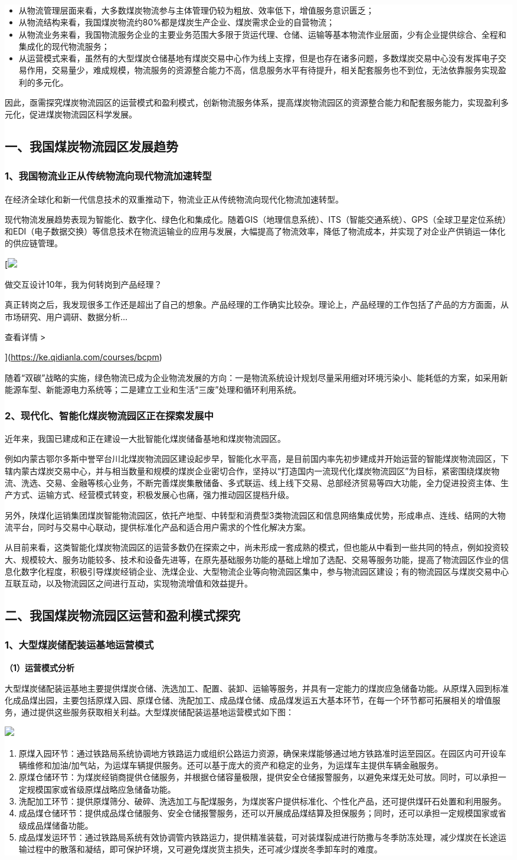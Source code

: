 *   从物流管理层面来看，大多数煤炭物流参与主体管理仍较为粗放、效率低下，增值服务意识匮乏；
*   从物流结构来看，我国煤炭物流约80%都是煤炭生产企业、煤炭需求企业的自营物流；
*   从物流业务来看，我国物流服务企业的主要业务范围大多限于货运代理、仓储、运输等基本物流作业层面，少有企业提供综合、全程和集成化的现代物流服务；
*   从运营模式来看，虽然有的大型煤炭仓储基地有煤炭交易中心作为线上支撑，但是也存在诸多问题，多数煤炭交易中心没有发挥电子交易作用，交易量少，难成规模，物流服务的资源整合能力不高，信息服务水平有待提升，相关配套服务也不到位，无法依靠服务实现盈利的多元化。

因此，亟需探究煤炭物流园区的运营模式和盈利模式，创新物流服务体系，提高煤炭物流园区的资源整合能力和配套服务能力，实现盈利多元化，促进煤炭物流园区科学发展。

## 一、我国煤炭物流园区发展趋势

### 1、我国物流业正从传统物流向现代物流加速转型

在经济全球化和新一代信息技术的双重推动下，物流业正从传统物流向现代化物流加速转型。

现代物流发展趋势表现为智能化、数字化、绿色化和集成化。随着GIS（地理信息系统）、ITS（智能交通系统）、GPS（全球卫星定位系统）和EDI（电子数据交换）等信息技术在物流运输业的应用与发展，大幅提高了物流效率，降低了物流成本，并实现了对企业产供销运一体化的供应链管理。

[![](https://image.woshipm.com/2023/08/02/769bf6f4-30e6-11ee-b3cb-00163e0b5ff3.png)

做交互设计10年，我为何转岗到产品经理？

真正转岗之后，我发现很多工作还是超出了自己的想象。产品经理的工作确实比较杂。理论上，产品经理的工作包括了产品的方方面面，从市场研究、用户调研、数据分析...

查看详情 >

](https://ke.qidianla.com/courses/bcpm)

随着“双碳”战略的实施，绿色物流已成为企业物流发展的方向：一是物流系统设计规划尽量采用细对环境污染小、能耗低的方案，如采用新能源车型、新能源电力系统等；二是建立工业和生活“三废”处理和循环利用系统。

### 2、现代化、智能化煤炭物流园区正在探索发展中

近年来，我国已建成和正在建设一大批智能化煤炭储备基地和煤炭物流园区。

例如内蒙古鄂尔多斯中誉罕台川北煤炭物流园区建设起步早，智能化水平高，是目前国内率先初步建成并开始运营的智能煤炭物流园区，下辖内蒙古煤炭交易中心，并与相当数量和规模的煤炭企业密切合作，坚持以“打造国内一流现代化煤炭物流园区”为目标，紧密围绕煤炭物流、洗选、交易、金融等核心业务，不断完善煤炭集散储备、多式联运、线上线下交易、总部经济贸易等四大功能，全力促进投资主体、生产方式、运输方式、经营模式转变，积极发展心也痛，强力推动园区提档升级。

另外，陕煤化运销集团煤炭智能物流园区，依托产地型、中转型和消费型3类物流园区和信息网络集成优势，形成串点、连线、结网的大物流平台，同时与交易中心联动，提供标准化产品和适合用户需求的个性化解决方案。

从目前来看，这类智能化煤炭物流园区的运营多数仍在探索之中，尚未形成一套成熟的模式，但也能从中看到一些共同的特点，例如投资较大、规模较大、服务功能较多、技术和设备先进等，在原先基础服务功能的基础上增加了选配、交易等服务功能，提高了物流园区作业的信息化数字化程度，积极引导煤炭经销企业、洗煤企业、大型物流企业等向物流园区集中，参与物流园区建设；有的物流园区与煤炭交易中心互联互动，以及物流园区之间进行互动，实现物流增值和效益提升。

## 二、我国煤炭物流园区运营和盈利模式探究

### 1、大型煤炭储配装运基地运营模式

**（1）运营模式分析**

大型煤炭储配装运基地主要提供煤炭仓储、洗选加工、配置、装卸、运输等服务，并具有一定能力的煤炭应急储备功能。从原煤入园到标准化成品煤出园，主要包括原煤入园、原煤仓储、洗配加工、成品煤仓储、成品煤发运五大基本环节，在每一个环节都可拓展相关的增值服务，通过提供这些服务获取相关利益。大型煤炭储配装运基地运营模式如下图：

![](https://image.woshipm.com/2025/02/24/29366c8c-f287-11ef-8dcc-00163e09d72f.png)

1.  原煤入园环节：通过铁路局系统协调地方铁路运力或组织公路运力资源，确保来煤能够通过地方铁路准时运至园区。在园区内可开设车辆维修和加油/加气站，为运煤车辆提供服务。还可以基于庞大的资产和稳定的业务，为运煤车主提供车辆金融服务。
2.  原煤仓储环节：为煤炭经销商提供仓储服务，并根据仓储容量极限，提供安全仓储报警服务，以避免来煤无处可放。同时，可以承担一定规模国家或省级原煤战略应急储备功能。
3.  洗配加工环节：提供原煤筛分、破碎、洗选加工与配煤服务，为煤炭客户提供标准化、个性化产品，还可提供煤矸石处置和利用服务。
4.  成品煤仓储环节：提供成品煤仓储服务、安全仓储报警服务，还可以开展成品煤结算及担保服务；同时，还可以承担一定规模国家或省级成品煤储备功能。
5.  成品煤发运环节：通过铁路局系统有效协调管内铁路运力，提供精准装载，可对装煤裂成进行防撒与冬季防冻处理，减少煤炭在长途运输过程中的散落和凝结，即可保护环境，又可避免煤炭货主损失，还可减少煤炭冬季卸车时的难度。
